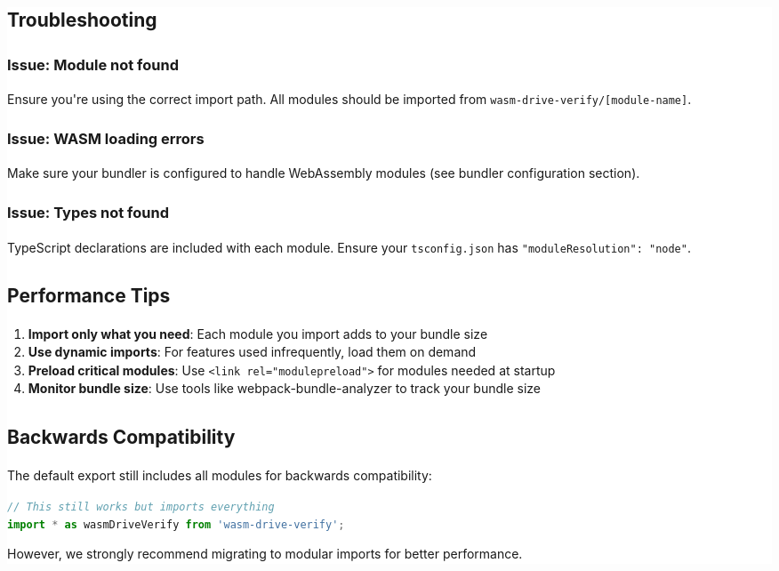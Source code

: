## Troubleshooting

### Issue: Module not found
Ensure you're using the correct import path. All modules should be imported from `wasm-drive-verify/[module-name]`.

### Issue: WASM loading errors
Make sure your bundler is configured to handle WebAssembly modules (see bundler configuration section).

### Issue: Types not found
TypeScript declarations are included with each module. Ensure your `tsconfig.json` has `"moduleResolution": "node"`.

## Performance Tips

1. **Import only what you need**: Each module you import adds to your bundle size
2. **Use dynamic imports**: For features used infrequently, load them on demand
3. **Preload critical modules**: Use `<link rel="modulepreload">` for modules needed at startup
4. **Monitor bundle size**: Use tools like webpack-bundle-analyzer to track your bundle size

## Backwards Compatibility

The default export still includes all modules for backwards compatibility:

```javascript
// This still works but imports everything
import * as wasmDriveVerify from 'wasm-drive-verify';
```

However, we strongly recommend migrating to modular imports for better performance.